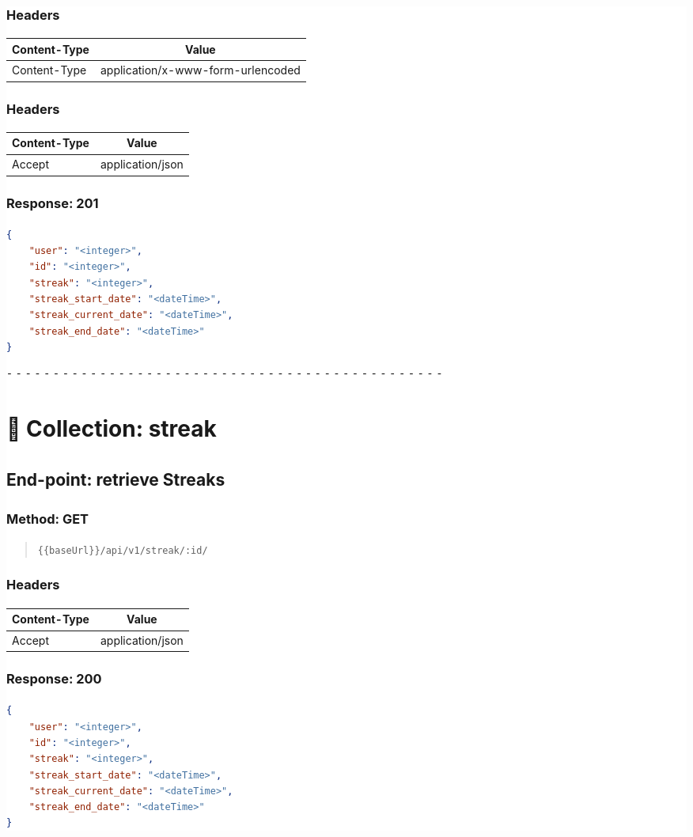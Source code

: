 ### Headers

| Content-Type | Value                             |
| ------------ | --------------------------------- |
| Content-Type | application/x-www-form-urlencoded |

### Headers

| Content-Type | Value            |
| ------------ | ---------------- |
| Accept       | application/json |

### Response: 201

```json
{
    "user": "<integer>",
    "id": "<integer>",
    "streak": "<integer>",
    "streak_start_date": "<dateTime>",
    "streak_current_date": "<dateTime>",
    "streak_end_date": "<dateTime>"
}
```

⁃ ⁃ ⁃ ⁃ ⁃ ⁃ ⁃ ⁃ ⁃ ⁃ ⁃ ⁃ ⁃ ⁃ ⁃ ⁃ ⁃ ⁃ ⁃ ⁃ ⁃ ⁃ ⁃ ⁃ ⁃ ⁃ ⁃ ⁃ ⁃ ⁃ ⁃ ⁃ ⁃ ⁃ ⁃ ⁃ ⁃ ⁃ ⁃ ⁃ ⁃ ⁃ ⁃ ⁃ ⁃ ⁃ ⁃

# 📁 Collection: streak

## End-point: retrieve Streaks

### Method: GET

> ```
> {{baseUrl}}/api/v1/streak/:id/
> ```

### Headers

| Content-Type | Value            |
| ------------ | ---------------- |
| Accept       | application/json |

### Response: 200

```json
{
    "user": "<integer>",
    "id": "<integer>",
    "streak": "<integer>",
    "streak_start_date": "<dateTime>",
    "streak_current_date": "<dateTime>",
    "streak_end_date": "<dateTime>"
}
```
